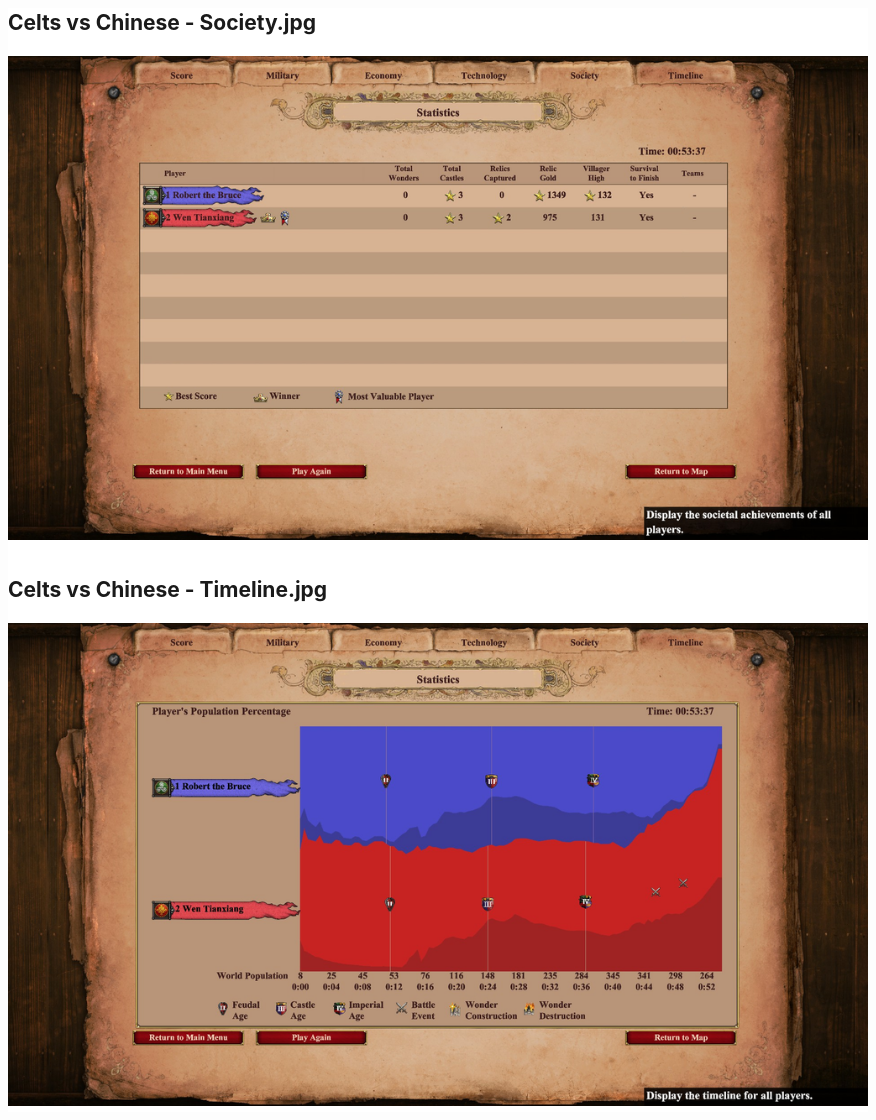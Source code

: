 ## Celts vs Chinese - Society.jpg
![](https://github.com/Patresss/Age-of-Empires-2-DE---AI-League/blob/master/Compressed/Celts/Celts%20vs%20Chinese%20-%20Society.jpg)

## Celts vs Chinese - Timeline.jpg
![](https://github.com/Patresss/Age-of-Empires-2-DE---AI-League/blob/master/Compressed/Celts/Celts%20vs%20Chinese%20-%20Timeline.jpg)
